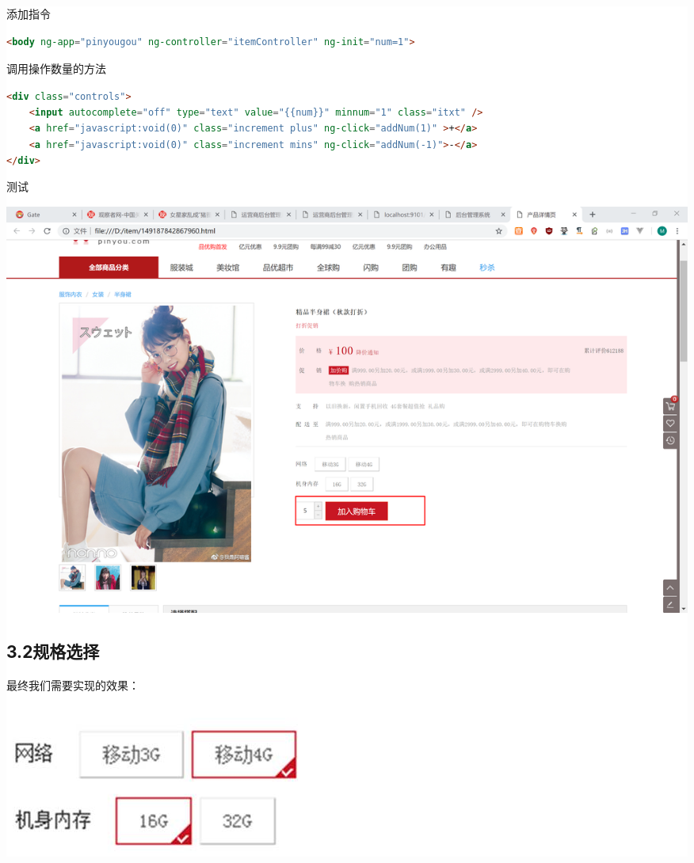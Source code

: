 添加指令

```html
<body ng-app="pinyougou" ng-controller="itemController" ng-init="num=1">
```

调用操作数量的方法

```html
<div class="controls">
    <input autocomplete="off" type="text" value="{{num}}" minnum="1" class="itxt" />
    <a href="javascript:void(0)" class="increment plus" ng-click="addNum(1)" >+</a>
    <a href="javascript:void(0)" class="increment mins" ng-click="addNum(-1)">-</a>
</div>
```

测试

![1548845379348](assets/1548845379348.png)

## 3.2规格选择

最终我们需要实现的效果：

![img](assets/clip_image002-1548845390097.jpg)
